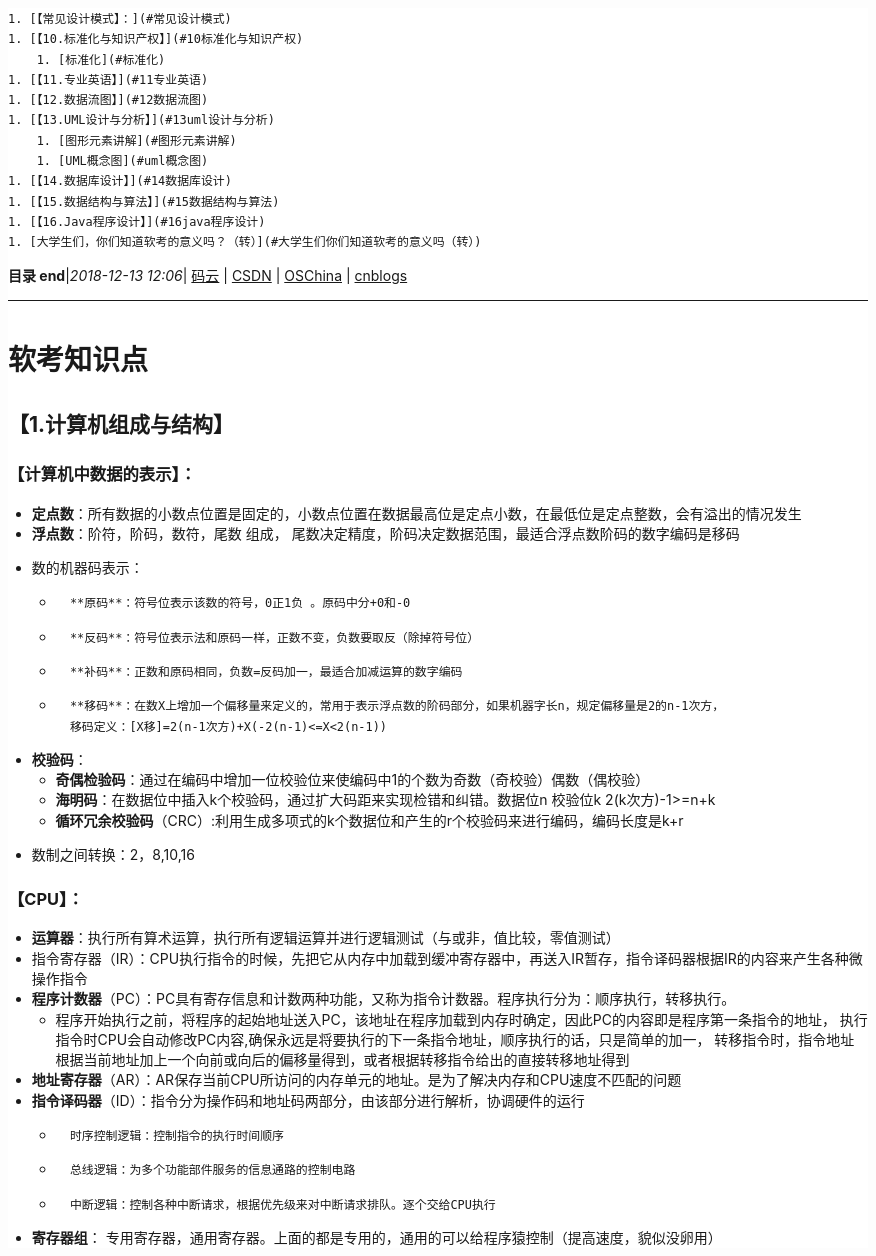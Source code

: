     1. [【常见设计模式】：](#常见设计模式)
    1. [【10.标准化与知识产权】](#10标准化与知识产权)
        1. [标准化](#标准化)
    1. [【11.专业英语】](#11专业英语)
    1. [【12.数据流图】](#12数据流图)
    1. [【13.UML设计与分析】](#13uml设计与分析)
        1. [图形元素讲解](#图形元素讲解)
        1. [UML概念图](#uml概念图)
    1. [【14.数据库设计】](#14数据库设计)
    1. [【15.数据结构与算法】](#15数据结构与算法)
    1. [【16.Java程序设计】](#16java程序设计)
    1. [大学生们，你们知道软考的意义吗？（转）](#大学生们你们知道软考的意义吗（转）)

**目录 end**|_2018-12-13 12:06_| [码云](https://gitee.com/gin9) | [CSDN](http://blog.csdn.net/kcp606) | [OSChina](https://my.oschina.net/kcp1104) | [cnblogs](http://www.cnblogs.com/kuangcp)
****************************************
# 软考知识点
## 【1.计算机组成与结构】
### 【计算机中数据的表示】：

* **定点数**：所有数据的小数点位置是固定的，小数点位置在数据最高位是定点小数，在最低位是定点整数，会有溢出的情况发生
* **浮点数**：阶符，阶码，数符，尾数 组成， 尾数决定精度，阶码决定数据范围，最适合浮点数阶码的数字编码是移码
 - 数的机器码表示：
	- 		**原码**：符号位表示该数的符号，0正1负 。原码中分+0和-0
	- 		**反码**：符号位表示法和原码一样，正数不变，负数要取反（除掉符号位）
	- 		**补码**：正数和原码相同，负数=反码加一，最适合加减运算的数字编码
	- 		**移码**：在数X上增加一个偏移量来定义的，常用于表示浮点数的阶码部分，如果机器字长n，规定偏移量是2的n-1次方，
			移码定义：[X移]=2(n-1次方)+X(-2(n-1)<=X<2(n-1))
* **校验码**：
	* **奇偶检验码**：通过在编码中增加一位校验位来使编码中1的个数为奇数（奇校验）偶数（偶校验）
	* **海明码**：在数据位中插入k个校验码，通过扩大码距来实现检错和纠错。数据位n 校验位k 2(k次方)-1>=n+k
	* **循环冗余校验码**（CRC）:利用生成多项式的k个数据位和产生的r个校验码来进行编码，编码长度是k+r
 - 数制之间转换：2，8,10,16

### 【CPU】：
- **运算器**：执行所有算术运算，执行所有逻辑运算并进行逻辑测试（与或非，值比较，零值测试）
- 指令寄存器（IR）：CPU执行指令的时候，先把它从内存中加载到缓冲寄存器中，再送入IR暂存，指令译码器根据IR的内容来产生各种微操作指令
- **程序计数器**（PC）：PC具有寄存信息和计数两种功能，又称为指令计数器。程序执行分为：顺序执行，转移执行。
	* 程序开始执行之前，将程序的起始地址送入PC，该地址在程序加载到内存时确定，因此PC的内容即是程序第一条指令的地址，
	执行指令时CPU会自动修改PC内容,确保永远是将要执行的下一条指令地址，顺序执行的话，只是简单的加一，
	转移指令时，指令地址根据当前地址加上一个向前或向后的偏移量得到，或者根据转移指令给出的直接转移地址得到
- **地址寄存器**（AR）：AR保存当前CPU所访问的内存单元的地址。是为了解决内存和CPU速度不匹配的问题
- **指令译码器**（ID）：指令分为操作码和地址码两部分，由该部分进行解析，协调硬件的运行
	- 		时序控制逻辑：控制指令的执行时间顺序
	- 		总线逻辑：为多个功能部件服务的信息通路的控制电路
	- 		中断逻辑：控制各种中断请求，根据优先级来对中断请求排队。逐个交给CPU执行

- **寄存器组**：
		专用寄存器，通用寄存器。上面的都是专用的，通用的可以给程序猿控制（提高速度，貌似没卵用）
